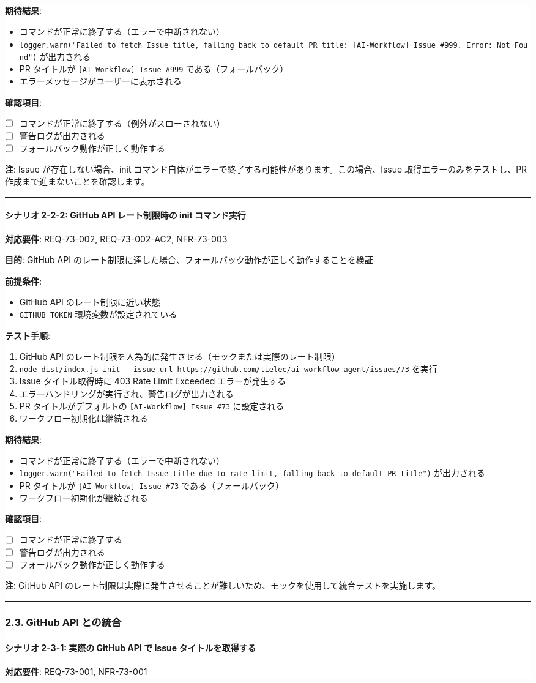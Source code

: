 **期待結果**:
- コマンドが正常に終了する（エラーで中断されない）
- `logger.warn("Failed to fetch Issue title, falling back to default PR title: [AI-Workflow] Issue #999. Error: Not Found")` が出力される
- PR タイトルが `[AI-Workflow] Issue #999` である（フォールバック）
- エラーメッセージがユーザーに表示される

**確認項目**:
- [ ] コマンドが正常に終了する（例外がスローされない）
- [ ] 警告ログが出力される
- [ ] フォールバック動作が正しく動作する

**注**: Issue が存在しない場合、init コマンド自体がエラーで終了する可能性があります。この場合、Issue 取得エラーのみをテストし、PR 作成まで進まないことを確認します。

---

#### シナリオ 2-2-2: GitHub API レート制限時の init コマンド実行

**対応要件**: REQ-73-002, REQ-73-002-AC2, NFR-73-003

**目的**: GitHub API のレート制限に達した場合、フォールバック動作が正しく動作することを検証

**前提条件**:
- GitHub API のレート制限に近い状態
- `GITHUB_TOKEN` 環境変数が設定されている

**テスト手順**:
1. GitHub API のレート制限を人為的に発生させる（モックまたは実際のレート制限）
2. `node dist/index.js init --issue-url https://github.com/tielec/ai-workflow-agent/issues/73` を実行
3. Issue タイトル取得時に 403 Rate Limit Exceeded エラーが発生する
4. エラーハンドリングが実行され、警告ログが出力される
5. PR タイトルがデフォルトの `[AI-Workflow] Issue #73` に設定される
6. ワークフロー初期化は継続される

**期待結果**:
- コマンドが正常に終了する（エラーで中断されない）
- `logger.warn("Failed to fetch Issue title due to rate limit, falling back to default PR title")` が出力される
- PR タイトルが `[AI-Workflow] Issue #73` である（フォールバック）
- ワークフロー初期化が継続される

**確認項目**:
- [ ] コマンドが正常に終了する
- [ ] 警告ログが出力される
- [ ] フォールバック動作が正しく動作する

**注**: GitHub API のレート制限は実際に発生させることが難しいため、モックを使用して統合テストを実施します。

---

### 2.3. GitHub API との統合

#### シナリオ 2-3-1: 実際の GitHub API で Issue タイトルを取得する

**対応要件**: REQ-73-001, NFR-73-001
